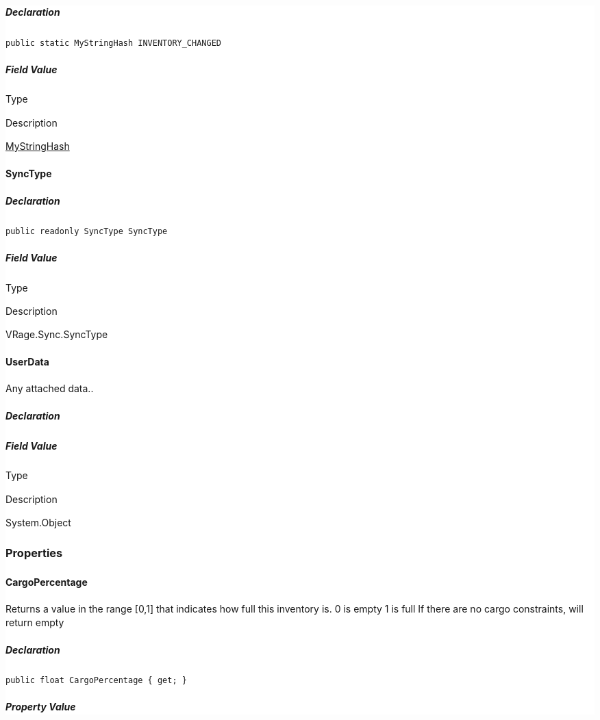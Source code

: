 ##### Declaration

```
public static MyStringHash INVENTORY_CHANGED
```

##### Field Value

Type

Description

[MyStringHash](https://keensoftwarehouse.github.io/SpaceEngineersModAPI/api/VRage.Utils.MyStringHash.html)

#### SyncType

##### Declaration

```
public readonly SyncType SyncType
```

##### Field Value

Type

Description

VRage.Sync.SyncType

#### UserData

Any attached data..

##### Declaration

##### Field Value

Type

Description

System.Object

### Properties

#### CargoPercentage

Returns a value in the range \[0,1\] that indicates how full this inventory is. 0 is empty 1 is full If there are no cargo constraints, will return empty

##### Declaration

```
public float CargoPercentage { get; }
```

##### Property Value
